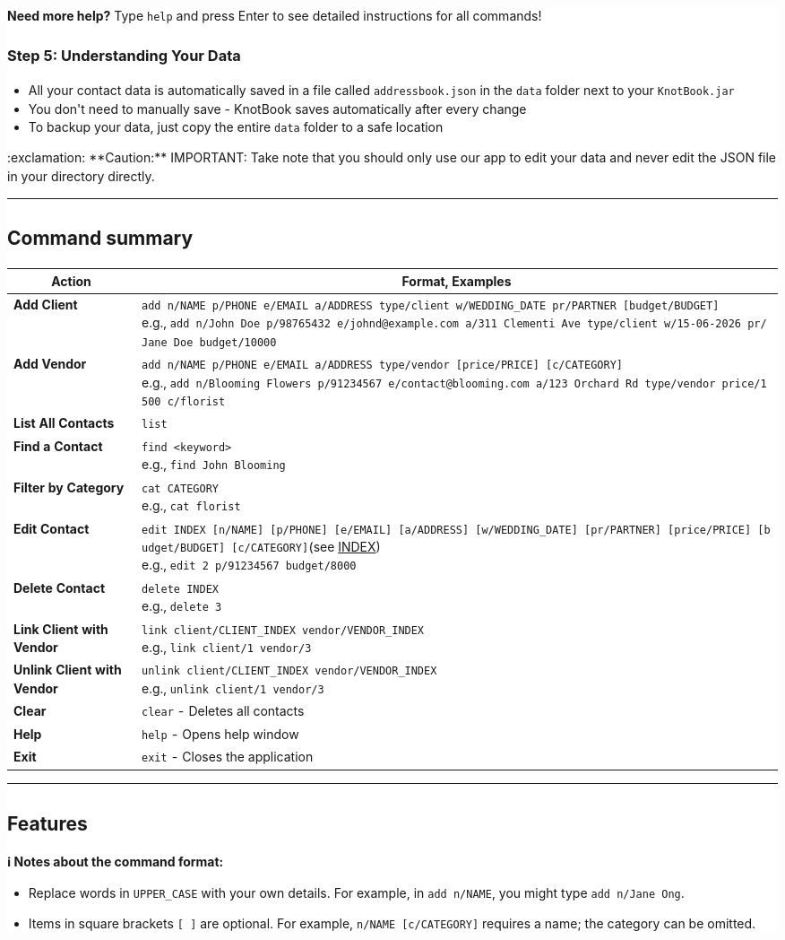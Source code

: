 **Need more help?** Type `help` and press Enter to see detailed instructions for all commands!

### Step 5: Understanding Your Data
- All your contact data is automatically saved in a file called `addressbook.json` in the `data` folder next to your `KnotBook.jar`
- You don't need to manually save - KnotBook saves automatically after every change
- To backup your data, just copy the entire `data` folder to a safe location

<div markdown="span" class="alert alert-warning">:exclamation: **Caution:**
IMPORTANT: Take note that you should only use our app to edit your data and never edit the JSON file in your directory directly.
</div>

--------------------------------------------------------------------------------------------------------------------

## Command summary

Action | Format, Examples
--------|------------------
**Add Client** | `add n/NAME p/PHONE e/EMAIL a/ADDRESS type/client w/WEDDING_DATE pr/PARTNER [budget/BUDGET]​` <br> e.g., `add n/John Doe p/98765432 e/johnd@example.com a/311 Clementi Ave type/client w/15-06-2026 pr/Jane Doe budget/10000`
**Add Vendor** | `add n/NAME p/PHONE e/EMAIL a/ADDRESS type/vendor [price/PRICE] [c/CATEGORY]​` <br> e.g., `add n/Blooming Flowers p/91234567 e/contact@blooming.com a/123 Orchard Rd type/vendor price/1500 c/florist`
**List All Contacts** | `list`
**Find a Contact** | `find <keyword>`<br> e.g., `find John Blooming`
**Filter by Category** | `cat CATEGORY`<br> e.g., `cat florist`
**Edit Contact** | `edit INDEX [n/NAME] [p/PHONE] [e/EMAIL] [a/ADDRESS] [w/WEDDING_DATE] [pr/PARTNER] [price/PRICE] [budget/BUDGET] [c/CATEGORY]​` (see [INDEX](#contact-index))<br> e.g., `edit 2 p/91234567 budget/8000`
**Delete Contact** | `delete INDEX`<br> e.g., `delete 3`
**Link Client with Vendor** | `link client/CLIENT_INDEX vendor/VENDOR_INDEX`<br> e.g., `link client/1 vendor/3`
**Unlink Client with Vendor** | `unlink client/CLIENT_INDEX vendor/VENDOR_INDEX`<br> e.g., `unlink client/1 vendor/3`
**Clear** | `clear` - Deletes all contacts
**Help** | `help` - Opens help window
**Exit** | `exit` - Closes the application

--------------------------------------------------------------------------------------------------------------------

## Features

<div markdown="block" class="alert alert-info">

**:information_source: Notes about the command format:**<br>

* Replace words in `UPPER_CASE` with your own details. For example, in `add n/NAME`, you might type `add n/Jane Ong`.

* Items in square brackets `[ ]` are optional. For example, `n/NAME [c/CATEGORY]` requires a name; the category can be omitted.
